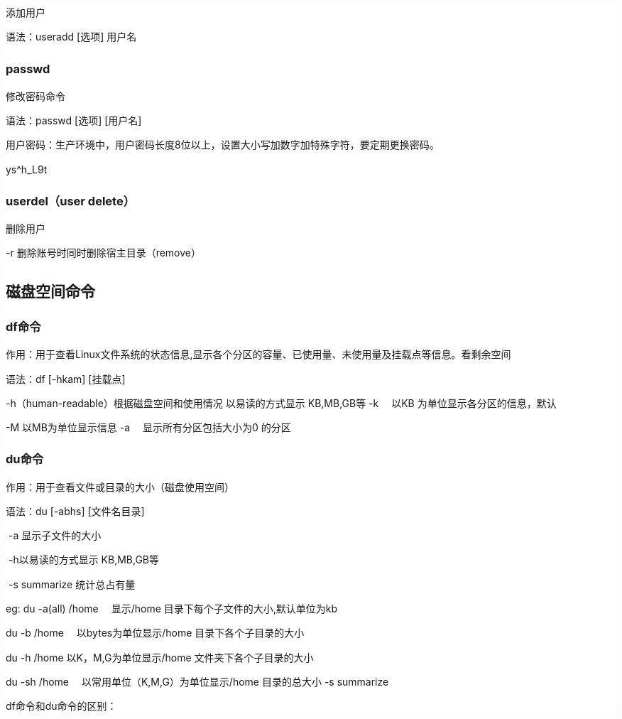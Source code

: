 添加用户

语法：useradd [选项] 用户名

### passwd

修改密码命令

语法：passwd [选项] [用户名]

用户密码：生产环境中，用户密码长度8位以上，设置大小写加数字加特殊字符，要定期更换密码。

ys^h_L9t

 

### userdel（user delete）

删除用户

-r 删除账号时同时删除宿主目录（remove）

 

## 磁盘空间命令

### df命令

作用：用于查看Linux文件系统的状态信息,显示各个分区的容量、已使用量、未使用量及挂载点等信息。看剩余空间

语法：df [-hkam] [挂载点]

-h（human-readable）根据磁盘空间和使用情况 以易读的方式显示 KB,MB,GB等
 -k 　以KB 为单位显示各分区的信息，默认

-M   以MB为单位显示信息
 -a 　显示所有分区包括大小为0 的分区

### du命令

作用：用于查看文件或目录的大小（磁盘使用空间）

语法：du [-abhs] [文件名目录]

​       -a 显示子文件的大小

​       -h以易读的方式显示 KB,MB,GB等

​       -s summarize 统计总占有量

eg:
 du -a(all) /home 　显示/home 目录下每个子文件的大小,默认单位为kb

du -b /home 　以bytes为单位显示/home 目录下各个子目录的大小

du -h /home 以K，M,G为单位显示/home 文件夹下各个子目录的大小

du -sh /home 　以常用单位（K,M,G）为单位显示/home 目录的总大小 -s summarize

 

df命令和du命令的区别：

